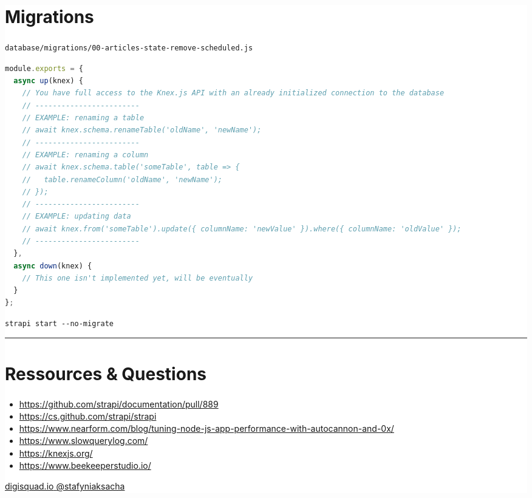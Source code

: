 
# Migrations

`database/migrations/00-articles-state-remove-scheduled.js`

```js
module.exports = {
  async up(knex) {
    // You have full access to the Knex.js API with an already initialized connection to the database
    // ------------------------
    // EXAMPLE: renaming a table
    // await knex.schema.renameTable('oldName', 'newName');
    // ------------------------
    // EXAMPLE: renaming a column
    // await knex.schema.table('someTable', table => {
    //   table.renameColumn('oldName', 'newName');
    // });
    // ------------------------
    // EXAMPLE: updating data
    // await knex.from('someTable').update({ columnName: 'newValue' }).where({ columnName: 'oldValue' });
    // ------------------------
  },
  async down(knex) {
    // This one isn't implemented yet, will be eventually
  }
};
```

<v-click>

`strapi start --no-migrate`

</v-click>




---

# Ressources & Questions

- https://github.com/strapi/documentation/pull/889
- https://cs.github.com/strapi/strapi
- https://www.nearform.com/blog/tuning-node-js-app-performance-with-autocannon-and-0x/
- https://www.slowquerylog.com/
- https://knexjs.org/
- https://www.beekeeperstudio.io/

<div class="abs-br m-6 flex gap-2">
  <a href="https://digisquad.io" target="_blank" alt="GitHub"
    class="text-xl icon-btn opacity-50 !border-none !hover:text-white flex items-center justify-center gap-2">
    <carbon-earth/>
    <span class="text-base">digisquad.io</span>
  </a>
  <a href="https://github.com/stafyniaksacha" target="_blank" alt="GitHub"
    class="text-xl icon-btn opacity-50 !border-none !hover:text-white flex items-center justify-center gap-2">
    <carbon-logo-github />
    <span class="text-base">@stafyniaksacha</span>
  </a>
</div>

